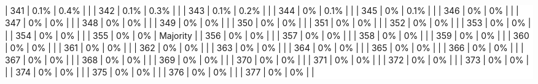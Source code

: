 | 341 | 0.1% | 0.4% |  |
| 342 | 0.1% | 0.3% |  |
| 343 | 0.1% | 0.2% |  |
| 344 | 0% | 0.1% |  |
| 345 | 0% | 0.1% |  |
| 346 | 0% | 0% |  |
| 347 | 0% | 0% |  |
| 348 | 0% | 0% |  |
| 349 | 0% | 0% |  |
| 350 | 0% | 0% |  |
| 351 | 0% | 0% |  |
| 352 | 0% | 0% |  |
| 353 | 0% | 0% |  |
| 354 | 0% | 0% |  |
| 355 | 0% | 0% | Majority |
| 356 | 0% | 0% |  |
| 357 | 0% | 0% |  |
| 358 | 0% | 0% |  |
| 359 | 0% | 0% |  |
| 360 | 0% | 0% |  |
| 361 | 0% | 0% |  |
| 362 | 0% | 0% |  |
| 363 | 0% | 0% |  |
| 364 | 0% | 0% |  |
| 365 | 0% | 0% |  |
| 366 | 0% | 0% |  |
| 367 | 0% | 0% |  |
| 368 | 0% | 0% |  |
| 369 | 0% | 0% |  |
| 370 | 0% | 0% |  |
| 371 | 0% | 0% |  |
| 372 | 0% | 0% |  |
| 373 | 0% | 0% |  |
| 374 | 0% | 0% |  |
| 375 | 0% | 0% |  |
| 376 | 0% | 0% |  |
| 377 | 0% | 0% |  |